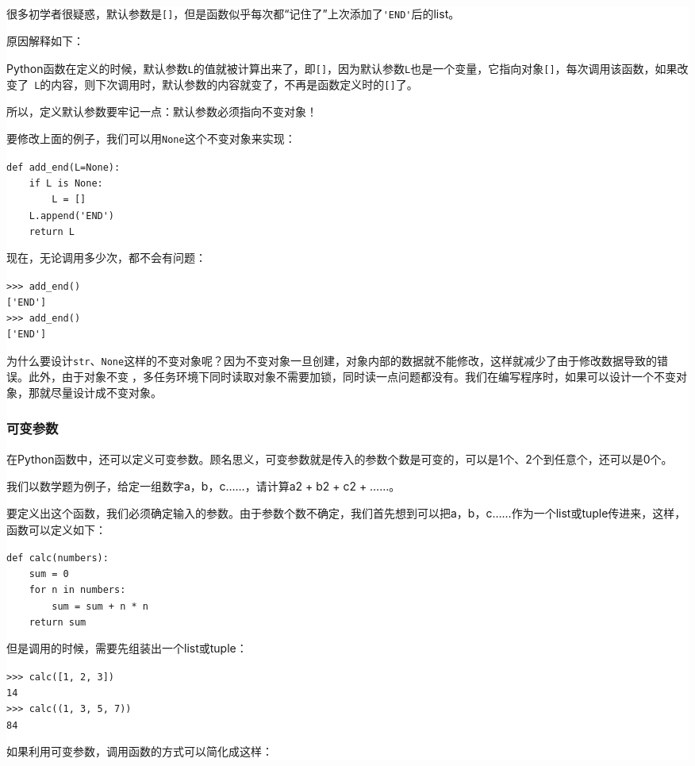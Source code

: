 
很多初学者很疑惑，默认参数是`[]`，但是函数似乎每次都“记住了”上次添加了`'END'`后的list。

原因解释如下：

Python函数在定义的时候，默认参数`L`的值就被计算出来了，即`[]`，因为默认参数`L`也是一个变量，它指向对象`[]`，每次调用该函数，如果改变了`
L`的内容，则下次调用时，默认参数的内容就变了，不再是函数定义时的`[]`了。

所以，定义默认参数要牢记一点：默认参数必须指向不变对象！

要修改上面的例子，我们可以用`None`这个不变对象来实现：

    
    
    def add_end(L=None):
        if L is None:
            L = []
        L.append('END')
        return L
    

现在，无论调用多少次，都不会有问题：

    
    
    >>> add_end()
    ['END']
    >>> add_end()
    ['END']
    

为什么要设计`str`、`None`这样的不变对象呢？因为不变对象一旦创建，对象内部的数据就不能修改，这样就减少了由于修改数据导致的错误。此外，由于对象不变
，多任务环境下同时读取对象不需要加锁，同时读一点问题都没有。我们在编写程序时，如果可以设计一个不变对象，那就尽量设计成不变对象。

### 可变参数

在Python函数中，还可以定义可变参数。顾名思义，可变参数就是传入的参数个数是可变的，可以是1个、2个到任意个，还可以是0个。

我们以数学题为例子，给定一组数字a，b，c……，请计算a2 \+ b2 \+ c2 \+ ……。

要定义出这个函数，我们必须确定输入的参数。由于参数个数不确定，我们首先想到可以把a，b，c……作为一个list或tuple传进来，这样，函数可以定义如下：

    
    
    def calc(numbers):
        sum = 0
        for n in numbers:
            sum = sum + n * n
        return sum
    

但是调用的时候，需要先组装出一个list或tuple：

    
    
    >>> calc([1, 2, 3])
    14
    >>> calc((1, 3, 5, 7))
    84
    

如果利用可变参数，调用函数的方式可以简化成这样：

    
